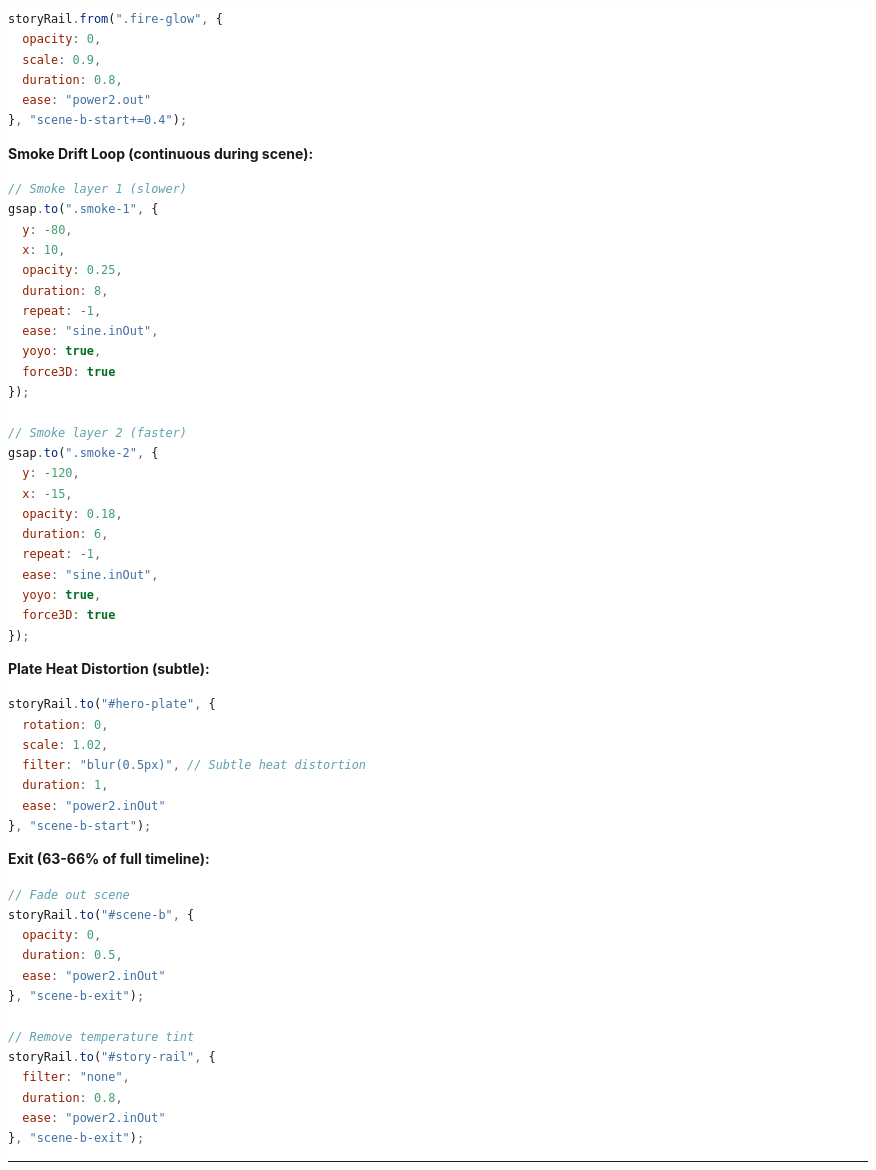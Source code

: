```jsx
storyRail.from(".fire-glow", {
  opacity: 0,
  scale: 0.9,
  duration: 0.8,
  ease: "power2.out"
}, "scene-b-start+=0.4");
```

**Smoke Drift Loop (continuous during scene):**
```jsx
// Smoke layer 1 (slower)
gsap.to(".smoke-1", {
  y: -80,
  x: 10,
  opacity: 0.25,
  duration: 8,
  repeat: -1,
  ease: "sine.inOut",
  yoyo: true,
  force3D: true
});

// Smoke layer 2 (faster)
gsap.to(".smoke-2", {
  y: -120,
  x: -15,
  opacity: 0.18,
  duration: 6,
  repeat: -1,
  ease: "sine.inOut",
  yoyo: true,
  force3D: true
});
```

**Plate Heat Distortion (subtle):**
```jsx
storyRail.to("#hero-plate", {
  rotation: 0,
  scale: 1.02,
  filter: "blur(0.5px)", // Subtle heat distortion
  duration: 1,
  ease: "power2.inOut"
}, "scene-b-start");
```

**Exit (63-66% of full timeline):**
```jsx
// Fade out scene
storyRail.to("#scene-b", {
  opacity: 0,
  duration: 0.5,
  ease: "power2.inOut"
}, "scene-b-exit");

// Remove temperature tint
storyRail.to("#story-rail", {
  filter: "none",
  duration: 0.8,
  ease: "power2.inOut"
}, "scene-b-exit");
```

---